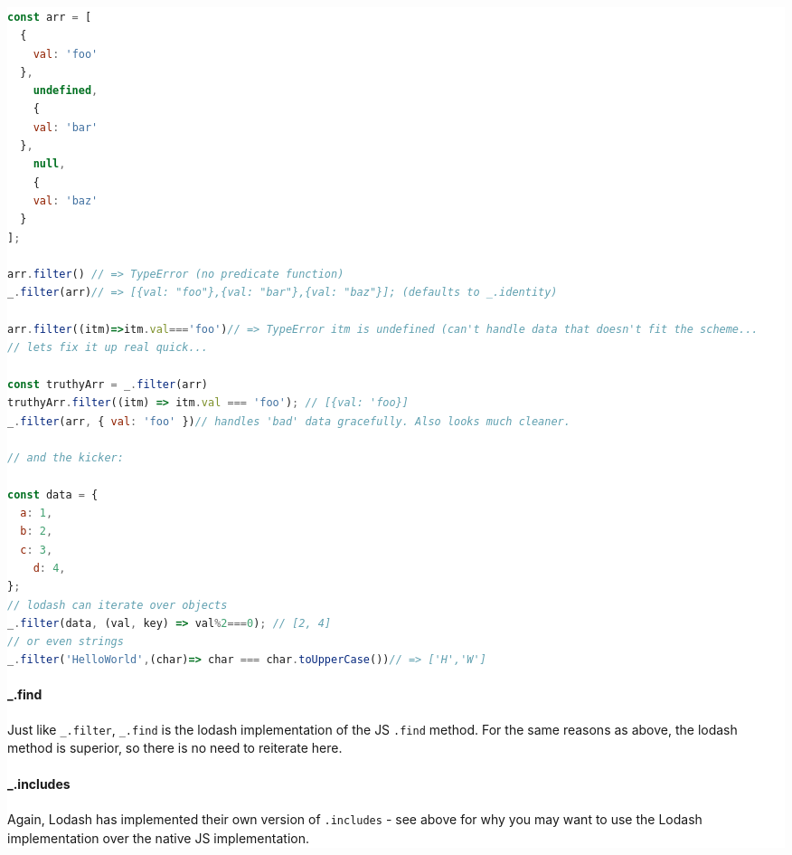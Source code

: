 ```js
const arr = [
  {
    val: 'foo'
  },
	undefined,
	{
    val: 'bar'
  }, 
	null,
	{
    val: 'baz'
  }
];

arr.filter() // => TypeError (no predicate function)
_.filter(arr)// => [{val: "foo"},{val: "bar"},{val: "baz"}]; (defaults to _.identity)

arr.filter((itm)=>itm.val==='foo')// => TypeError itm is undefined (can't handle data that doesn't fit the scheme...
// lets fix it up real quick...

const truthyArr = _.filter(arr)
truthyArr.filter((itm) => itm.val === 'foo'); // [{val: 'foo}]
_.filter(arr, { val: 'foo' })// handles 'bad' data gracefully. Also looks much cleaner.

// and the kicker:

const data = {
  a: 1,
  b: 2,
  c: 3,
	d: 4,
};
// lodash can iterate over objects
_.filter(data, (val, key) => val%2===0); // [2, 4]
// or even strings
_.filter('HelloWorld',(char)=> char === char.toUpperCase())// => ['H','W']
```


#### _.find

Just like `_.filter`, `_.find` is the lodash implementation of the JS `.find` method. For the same reasons as above, 
the lodash method is superior, so there is no need to reiterate here.

#### _.includes

Again, Lodash has implemented their own version of `.includes` - see above for why you may want to use the Lodash 
implementation over the native JS implementation. 
